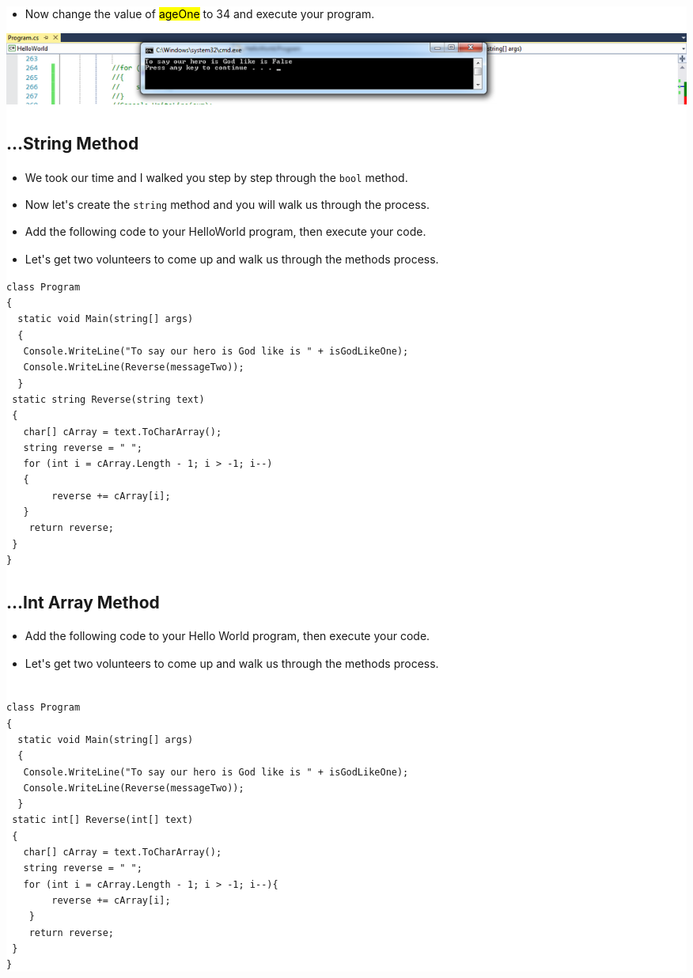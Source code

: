 - Now change the value of <mark>ageOne</mark> to 34 and execute your program.

<div float="right" class="img"><img src="./resources/methods6.png" /></div>

## ...String Method

- We took our time and I walked you step by step through the `bool` method.

- Now let's create the `string` method and you will walk us through the process.

- Add the following code to your HelloWorld program, then execute your code.

- Let's get two volunteers to come up and walk us through the methods process.

<pre><code class="language-C#" data-noescape>class Program
{
  static void Main(string[] args) 
  {
   Console.WriteLine("To say our hero is God like is " + isGodLikeOne);
   Console.WriteLine(Reverse(messageTwo));
  }
 static string Reverse(string text)
 {
   char[] cArray = text.ToCharArray();
   string reverse = " ";
   for (int i = cArray.Length - 1; i > -1; i--)
   {
        reverse += cArray[i];
   }
    return reverse;
 }
}
</code></pre>

## ...Int Array Method

- Add the following code to your Hello World program, then execute your code.

- Let's get two volunteers to come up and walk us through the methods process.

<pre><code class="language-C#" data-noescape>
class Program
{
  static void Main(string[] args) 
  {
   Console.WriteLine("To say our hero is God like is " + isGodLikeOne);
   Console.WriteLine(Reverse(messageTwo));
  }
 static int[] Reverse(int[] text)
 {
   char[] cArray = text.ToCharArray();
   string reverse = " ";
   for (int i = cArray.Length - 1; i > -1; i--){
        reverse += cArray[i];
    }
    return reverse;
 }
}
</code></pre>
